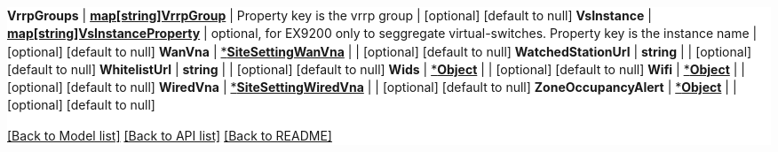 **VrrpGroups** | [**map[string]VrrpGroup**](vrrp_group.md) | Property key is the vrrp group | [optional] [default to null]
**VsInstance** | [**map[string]VsInstanceProperty**](vs_instance_property.md) | optional, for EX9200 only to seggregate virtual-switches. Property key is the instance name | [optional] [default to null]
**WanVna** | [***SiteSettingWanVna**](site_setting_wan_vna.md) |  | [optional] [default to null]
**WatchedStationUrl** | **string** |  | [optional] [default to null]
**WhitelistUrl** | **string** |  | [optional] [default to null]
**Wids** | [***Object**](.md) |  | [optional] [default to null]
**Wifi** | [***Object**](.md) |  | [optional] [default to null]
**WiredVna** | [***SiteSettingWiredVna**](site_setting_wired_vna.md) |  | [optional] [default to null]
**ZoneOccupancyAlert** | [***Object**](.md) |  | [optional] [default to null]

[[Back to Model list]](../README.md#documentation-for-models) [[Back to API list]](../README.md#documentation-for-api-endpoints) [[Back to README]](../README.md)

